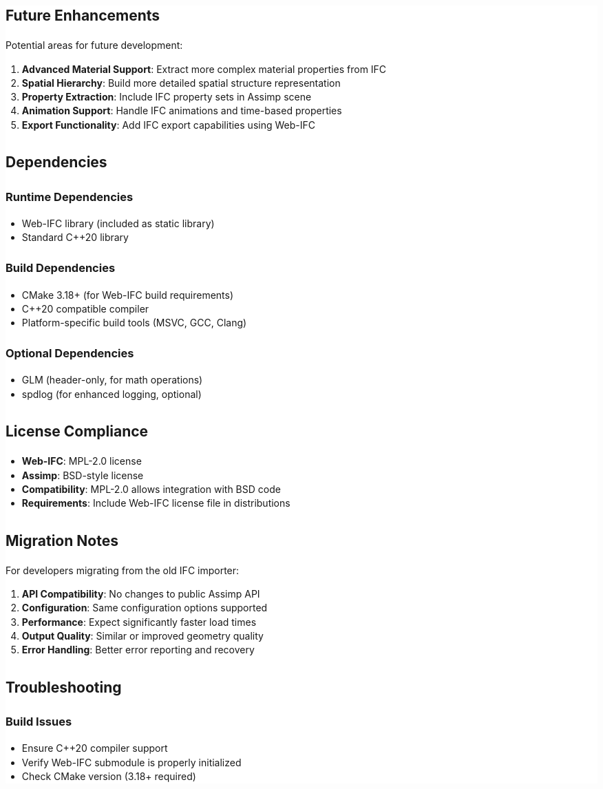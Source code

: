 ## Future Enhancements

Potential areas for future development:

1. **Advanced Material Support**: Extract more complex material properties from IFC
2. **Spatial Hierarchy**: Build more detailed spatial structure representation
3. **Property Extraction**: Include IFC property sets in Assimp scene
4. **Animation Support**: Handle IFC animations and time-based properties
5. **Export Functionality**: Add IFC export capabilities using Web-IFC

## Dependencies

### Runtime Dependencies
- Web-IFC library (included as static library)
- Standard C++20 library

### Build Dependencies
- CMake 3.18+ (for Web-IFC build requirements)
- C++20 compatible compiler
- Platform-specific build tools (MSVC, GCC, Clang)

### Optional Dependencies
- GLM (header-only, for math operations)
- spdlog (for enhanced logging, optional)

## License Compliance

- **Web-IFC**: MPL-2.0 license
- **Assimp**: BSD-style license
- **Compatibility**: MPL-2.0 allows integration with BSD code
- **Requirements**: Include Web-IFC license file in distributions

## Migration Notes

For developers migrating from the old IFC importer:

1. **API Compatibility**: No changes to public Assimp API
2. **Configuration**: Same configuration options supported
3. **Performance**: Expect significantly faster load times
4. **Output Quality**: Similar or improved geometry quality
5. **Error Handling**: Better error reporting and recovery

## Troubleshooting

### Build Issues
- Ensure C++20 compiler support
- Verify Web-IFC submodule is properly initialized
- Check CMake version (3.18+ required)

